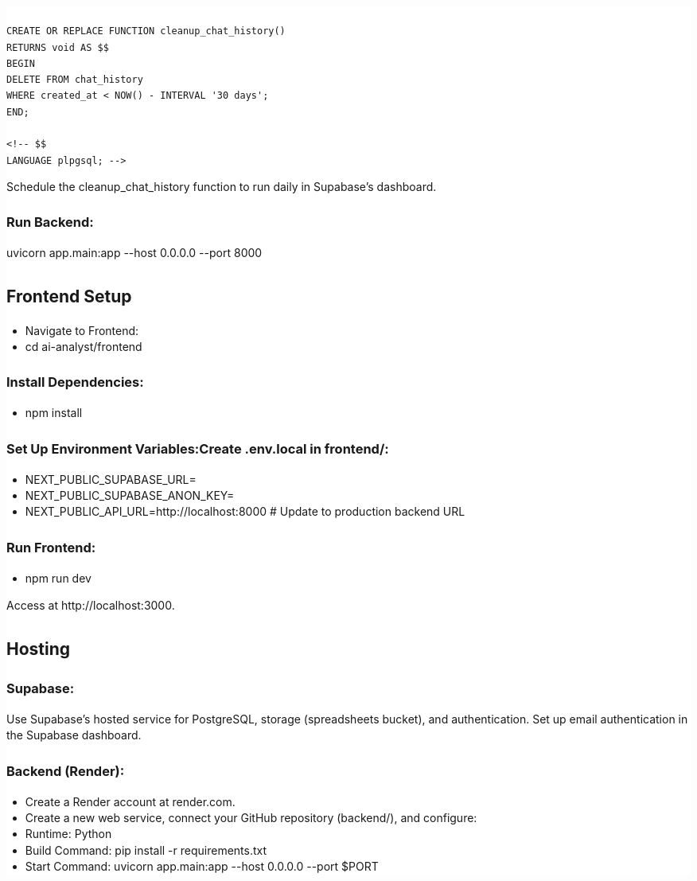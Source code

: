 ```

CREATE OR REPLACE FUNCTION cleanup_chat_history()
RETURNS void AS $$
BEGIN
DELETE FROM chat_history
WHERE created_at < NOW() - INTERVAL '30 days';
END;

<!-- $$
LANGUAGE plpgsql; -->
```

Schedule the cleanup_chat_history function to run daily in Supabase’s dashboard.

### Run Backend:

uvicorn app.main:app --host 0.0.0.0 --port 8000

## Frontend Setup

- Navigate to Frontend:
- cd ai-analyst/frontend

### Install Dependencies:

- npm install

### Set Up Environment Variables:Create .env.local in frontend/:

- NEXT_PUBLIC_SUPABASE_URL=<your-supabase-url>
- NEXT_PUBLIC_SUPABASE_ANON_KEY=<your-supabase-anon-key>
- NEXT_PUBLIC_API_URL=http://localhost:8000 # Update to production backend URL

### Run Frontend:

- npm run dev

Access at http://localhost:3000.

## Hosting

### Supabase:

Use Supabase’s hosted service for PostgreSQL, storage (spreadsheets bucket), and authentication.
Set up email authentication in the Supabase dashboard.

### Backend (Render):

- Create a Render account at render.com.
- Create a new web service, connect your GitHub repository (backend/), and configure:
- Runtime: Python
- Build Command: pip install -r requirements.txt
- Start Command: uvicorn app.main:app --host 0.0.0.0 --port $PORT
